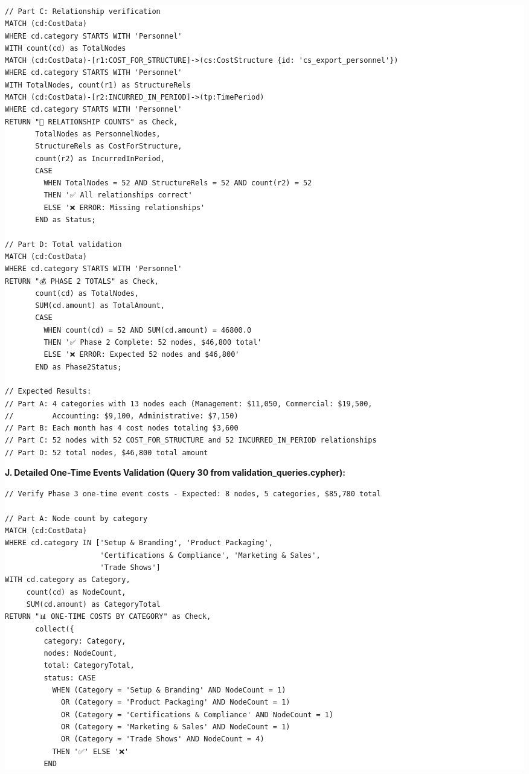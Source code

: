 ```cypher
// Part C: Relationship verification
MATCH (cd:CostData)
WHERE cd.category STARTS WITH 'Personnel'
WITH count(cd) as TotalNodes
MATCH (cd:CostData)-[r1:COST_FOR_STRUCTURE]->(cs:CostStructure {id: 'cs_export_personnel'})
WHERE cd.category STARTS WITH 'Personnel'
WITH TotalNodes, count(r1) as StructureRels
MATCH (cd:CostData)-[r2:INCURRED_IN_PERIOD]->(tp:TimePeriod)
WHERE cd.category STARTS WITH 'Personnel'
RETURN "🔗 RELATIONSHIP COUNTS" as Check,
       TotalNodes as PersonnelNodes,
       StructureRels as CostForStructure,
       count(r2) as IncurredInPeriod,
       CASE
         WHEN TotalNodes = 52 AND StructureRels = 52 AND count(r2) = 52
         THEN '✅ All relationships correct'
         ELSE '❌ ERROR: Missing relationships'
       END as Status;

// Part D: Total validation
MATCH (cd:CostData)
WHERE cd.category STARTS WITH 'Personnel'
RETURN "💰 PHASE 2 TOTALS" as Check,
       count(cd) as TotalNodes,
       SUM(cd.amount) as TotalAmount,
       CASE
         WHEN count(cd) = 52 AND SUM(cd.amount) = 46800.0
         THEN '✅ Phase 2 Complete: 52 nodes, $46,800 total'
         ELSE '❌ ERROR: Expected 52 nodes and $46,800'
       END as Phase2Status;

// Expected Results:
// Part A: 4 categories with 13 nodes each (Management: $11,050, Commercial: $19,500,
//         Accounting: $9,100, Administrative: $7,150)
// Part B: Each month has 4 cost nodes totaling $3,600
// Part C: 52 nodes with 52 COST_FOR_STRUCTURE and 52 INCURRED_IN_PERIOD relationships
// Part D: 52 total nodes, $46,800 total amount
```

**J. Detailed One-Time Events Validation (Query 30 from validation_queries.cypher):**
```cypher
// Verify Phase 3 one-time event costs - Expected: 8 nodes, 5 categories, $85,780 total

// Part A: Node count by category
MATCH (cd:CostData)
WHERE cd.category IN ['Setup & Branding', 'Product Packaging',
                      'Certifications & Compliance', 'Marketing & Sales',
                      'Trade Shows']
WITH cd.category as Category,
     count(cd) as NodeCount,
     SUM(cd.amount) as CategoryTotal
RETURN "📊 ONE-TIME COSTS BY CATEGORY" as Check,
       collect({
         category: Category,
         nodes: NodeCount,
         total: CategoryTotal,
         status: CASE
           WHEN (Category = 'Setup & Branding' AND NodeCount = 1)
             OR (Category = 'Product Packaging' AND NodeCount = 1)
             OR (Category = 'Certifications & Compliance' AND NodeCount = 1)
             OR (Category = 'Marketing & Sales' AND NodeCount = 1)
             OR (Category = 'Trade Shows' AND NodeCount = 4)
           THEN '✅' ELSE '❌'
         END
```